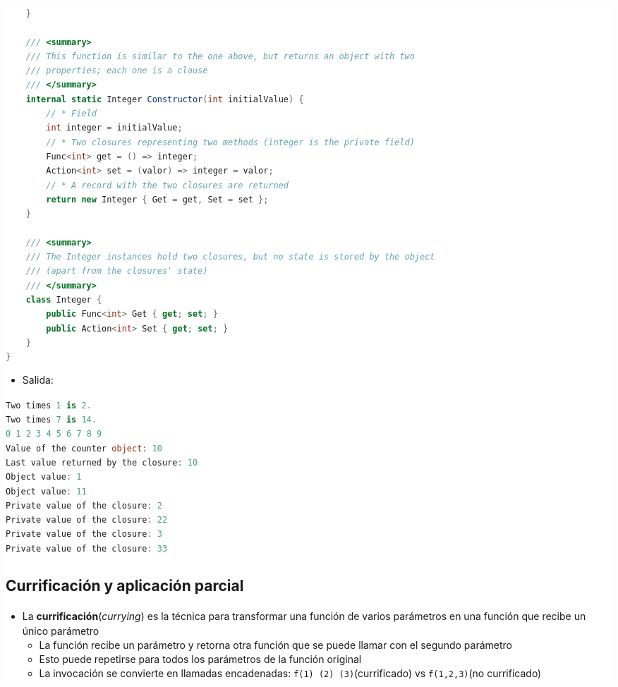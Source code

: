 ```cs
    }

    /// <summary>
    /// This function is similar to the one above, but returns an object with two 
    /// properties; each one is a clause
    /// </summary>
    internal static Integer Constructor(int initialValue) {
        // * Field
        int integer = initialValue;
        // * Two closures representing two methods (integer is the private field)
        Func<int> get = () => integer;
        Action<int> set = (valor) => integer = valor;
        // * A record with the two closures are returned
        return new Integer { Get = get, Set = set };
    }

	/// <summary>
	/// The Integer instances hold two closures, but no state is stored by the object
	/// (apart from the closures' state)
	/// </summary>
	class Integer {
	    public Func<int> Get { get; set; }
	    public Action<int> Set { get; set; }
	}
}
```

- Salida:

```cs
Two times 1 is 2.
Two times 7 is 14.
0 1 2 3 4 5 6 7 8 9
Value of the counter object: 10
Last value returned by the closure: 10
Object value: 1
Object value: 11
Private value of the closure: 2
Private value of the closure: 22
Private value of the closure: 3
Private value of the closure: 33
```

## Currificación y aplicación parcial

- La **currificación**(*currying*) es la técnica para transformar una función de varios parámetros en una función que recibe un único parámetro
	- La función recibe un parámetro y retorna otra función que se puede llamar con el segundo parámetro
	- Esto puede repetirse para todos los parámetros de la función original
	- La invocación se convierte en llamadas encadenadas: `f(1) (2) (3)`(currificado) vs `f(1,2,3)`(no currificado)
